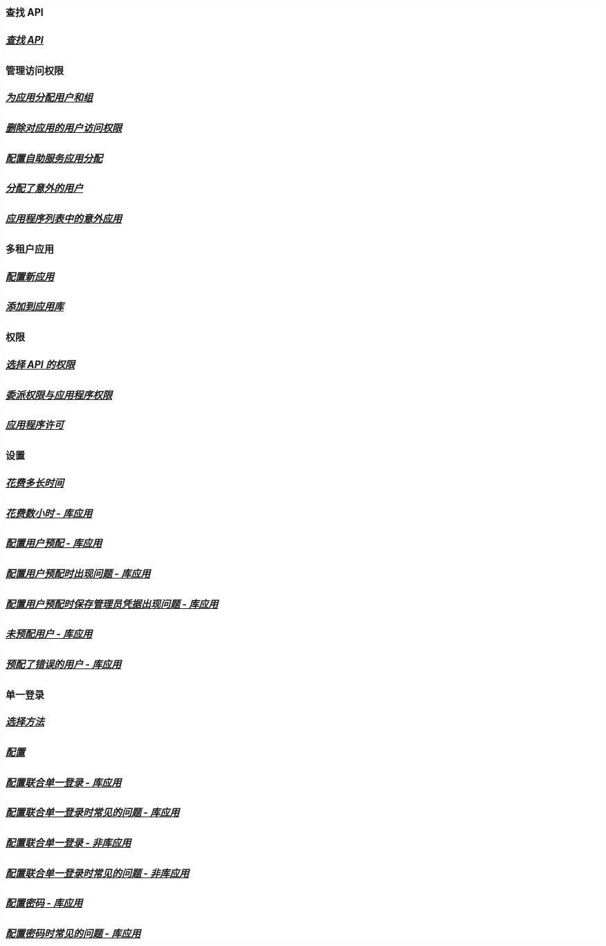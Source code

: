 #### 查找 API
##### [查找 API](develop/api-find-an-api-how-to.md)

#### 管理访问权限
##### [为应用分配用户和组](manage-apps/methods-for-assigning-users-and-groups.md)
##### [删除对应用的用户访问权限](manage-apps/methods-for-removing-user-access.md)
##### [配置自助服务应用分配](manage-apps/manage-self-service-access.md)
##### [分配了意外的用户](manage-apps/ways-users-get-assigned-to-applications.md)
##### [应用程序列表中的意外应用](manage-apps/application-types.md)

#### 多租户应用
##### [配置新应用](develop/setup-multi-tenant-app.md)
##### [添加到应用库](develop/registration-config-multi-tenant-application-add-to-gallery-how-to.md)

#### 权限
##### [选择 API 的权限](develop/perms-for-given-api.md)
##### [委派权限与应用程序权限](develop/delegated-and-app-perms.md)
##### [应用程序许可](develop/consent-framework.md)

#### 设置
##### [花费多长时间](manage-apps/application-provisioning-when-will-provisioning-finish-specific-user.md)
##### [花费数小时 - 库应用](manage-apps/application-provisioning-when-will-provisioning-finish.md)
##### [配置用户预配 - 库应用](manage-apps/application-provisioning-config-how-to.md)
##### [配置用户预配时出现问题 - 库应用](manage-apps/application-provisioning-config-problem.md)
##### [配置用户预配时保存管理员凭据出现问题 - 库应用](manage-apps/application-provisioning-config-problem-storage-limit.md)
##### [未预配用户 - 库应用](manage-apps/application-provisioning-config-problem-no-users-provisioned.md)
##### [预配了错误的用户 - 库应用](manage-apps/application-provisioning-config-problem-wrong-users-provisioned.md)

#### 单一登录
##### [选择方法](manage-apps/single-sign-on-modes.md)
##### [配置](develop/registration-config-sso-how-to.md)
##### [配置联合单一登录 - 库应用](manage-apps/configure-federated-single-sign-on-gallery-applications.md)
##### [配置联合单一登录时常见的问题 - 库应用](manage-apps/configure-federated-single-sign-on-gallery-applications-problems.md)
##### [配置联合单一登录 - 非库应用](manage-apps/configure-federated-single-sign-on-non-gallery-applications.md)
##### [配置联合单一登录时常见的问题 - 非库应用](manage-apps/configure-federated-single-sign-on-non-gallery-applications-problems.md)
##### [配置密码 - 库应用](manage-apps/configure-password-single-sign-on-gallery-applications.md)
##### [配置密码时常见的问题 - 库应用](manage-apps/configure-password-single-sign-on-gallery-applications-problems.md)